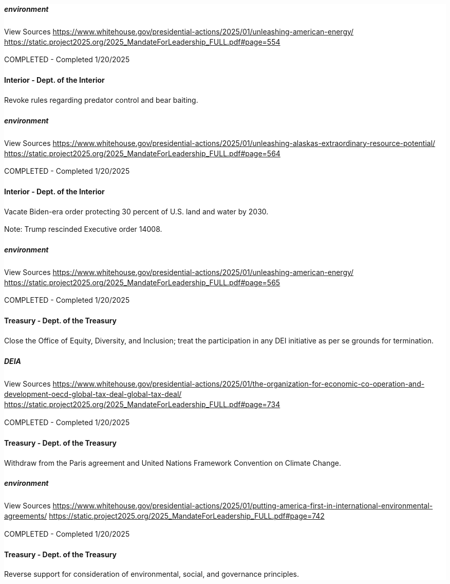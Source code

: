 <h5>environment</h5>

View Sources
https://www.whitehouse.gov/presidential-actions/2025/01/unleashing-american-energy/
https://static.project2025.org/2025_MandateForLeadership_FULL.pdf#page=554


COMPLETED - Completed 1/20/2025
<h4>Interior - Dept. of the Interior</h4>
Revoke rules regarding predator control and bear baiting.

<h5>environment</h5>

View Sources
https://www.whitehouse.gov/presidential-actions/2025/01/unleashing-alaskas-extraordinary-resource-potential/
https://static.project2025.org/2025_MandateForLeadership_FULL.pdf#page=564


COMPLETED - Completed 1/20/2025
<h4>Interior - Dept. of the Interior</h4>
Vacate Biden-era order protecting 30 percent of U.S. land and water by 2030.

Note: Trump rescinded Executive order 14008.

<h5>environment</h5>

View Sources
https://www.whitehouse.gov/presidential-actions/2025/01/unleashing-american-energy/
https://static.project2025.org/2025_MandateForLeadership_FULL.pdf#page=565


COMPLETED - Completed 1/20/2025
<h4>Treasury - Dept. of the Treasury</h4>
Close the Office of Equity, Diversity, and Inclusion; treat the participation in any DEI initiative as per se grounds for termination.

<h5>DEIA</h5>

View Sources
https://www.whitehouse.gov/presidential-actions/2025/01/the-organization-for-economic-co-operation-and-development-oecd-global-tax-deal-global-tax-deal/
https://static.project2025.org/2025_MandateForLeadership_FULL.pdf#page=734


COMPLETED - Completed 1/20/2025
<h4>Treasury - Dept. of the Treasury</h4>
Withdraw from the Paris agreement and United Nations Framework Convention on Climate Change.

<h5>environment</h5>

View Sources
https://www.whitehouse.gov/presidential-actions/2025/01/putting-america-first-in-international-environmental-agreements/
https://static.project2025.org/2025_MandateForLeadership_FULL.pdf#page=742


COMPLETED - Completed 1/20/2025
<h4>Treasury - Dept. of the Treasury</h4>
Reverse support for consideration of environmental, social, and governance principles.
